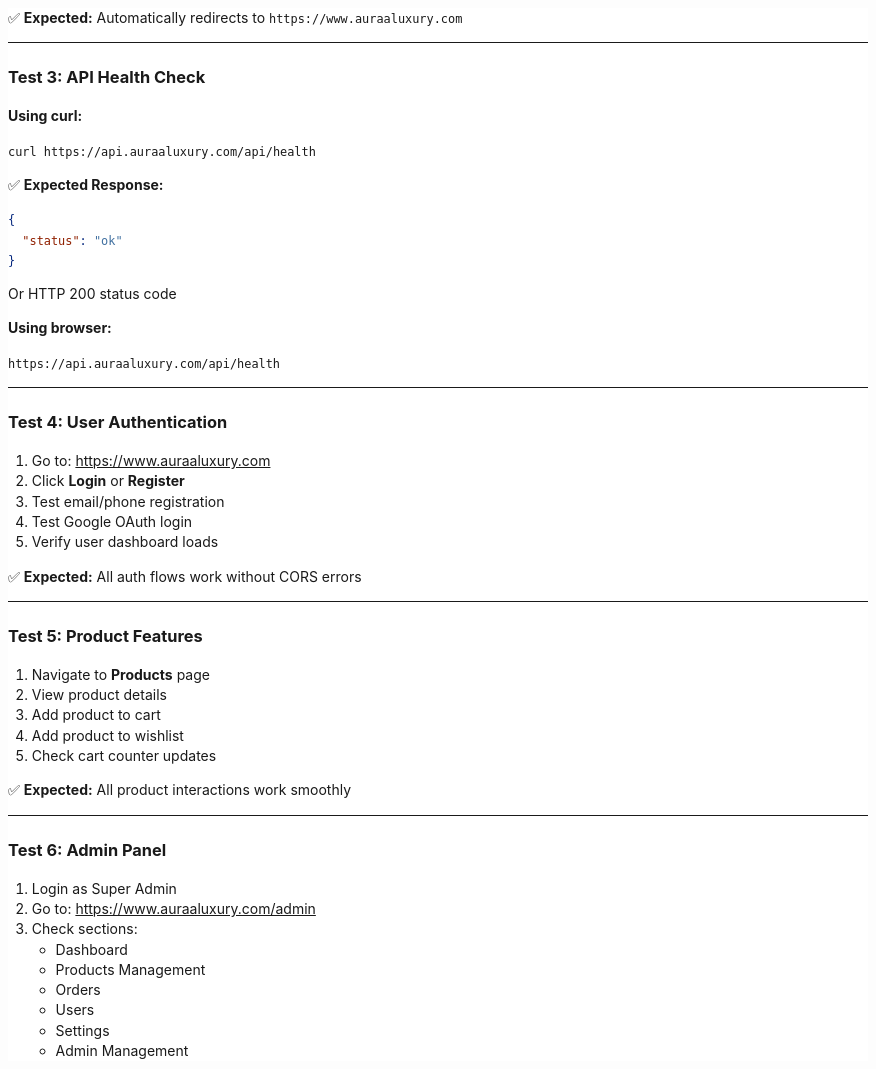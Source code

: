 ✅ **Expected:** Automatically redirects to `https://www.auraaluxury.com`

---

### Test 3: API Health Check

**Using curl:**
```bash
curl https://api.auraaluxury.com/api/health
```

✅ **Expected Response:**
```json
{
  "status": "ok"
}
```

Or HTTP 200 status code

**Using browser:**
```
https://api.auraaluxury.com/api/health
```

---

### Test 4: User Authentication

1. Go to: https://www.auraaluxury.com
2. Click **Login** or **Register**
3. Test email/phone registration
4. Test Google OAuth login
5. Verify user dashboard loads

✅ **Expected:** All auth flows work without CORS errors

---

### Test 5: Product Features

1. Navigate to **Products** page
2. View product details
3. Add product to cart
4. Add product to wishlist
5. Check cart counter updates

✅ **Expected:** All product interactions work smoothly

---

### Test 6: Admin Panel

1. Login as Super Admin
2. Go to: https://www.auraaluxury.com/admin
3. Check sections:
   - Dashboard
   - Products Management
   - Orders
   - Users
   - Settings
   - Admin Management
